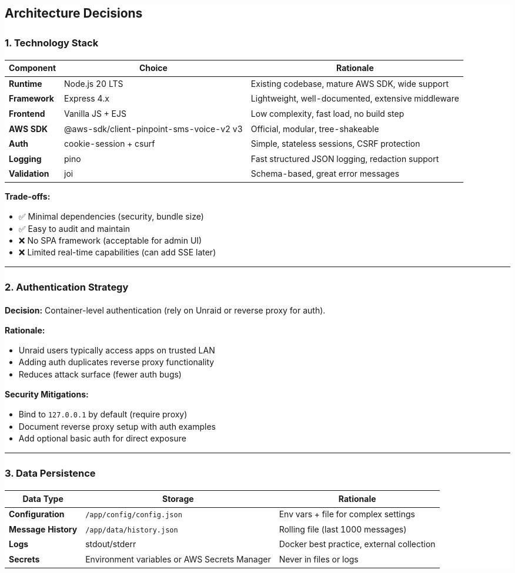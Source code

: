 
## Architecture Decisions

### 1. Technology Stack

| Component | Choice | Rationale |
|-----------|--------|-----------|
| **Runtime** | Node.js 20 LTS | Existing codebase, mature AWS SDK, wide support |
| **Framework** | Express 4.x | Lightweight, well-documented, extensive middleware |
| **Frontend** | Vanilla JS + EJS | Low complexity, fast load, no build step |
| **AWS SDK** | @aws-sdk/client-pinpoint-sms-voice-v2 v3 | Official, modular, tree-shakeable |
| **Auth** | cookie-session + csurf | Simple, stateless sessions, CSRF protection |
| **Logging** | pino | Fast structured JSON logging, redaction support |
| **Validation** | joi | Schema-based, great error messages |

**Trade-offs:**
- ✅ Minimal dependencies (security, bundle size)
- ✅ Easy to audit and maintain
- ❌ No SPA framework (acceptable for admin UI)
- ❌ Limited real-time capabilities (can add SSE later)

---

### 2. Authentication Strategy

**Decision:** Container-level authentication (rely on Unraid or reverse proxy for auth).

**Rationale:**
- Unraid users typically access apps on trusted LAN
- Adding auth duplicates reverse proxy functionality
- Reduces attack surface (fewer auth bugs)

**Security Mitigations:**
- Bind to `127.0.0.1` by default (require proxy)
- Document reverse proxy setup with auth examples
- Add optional basic auth for direct exposure

---

### 3. Data Persistence

| Data Type | Storage | Rationale |
|-----------|---------|-----------|
| **Configuration** | `/app/config/config.json` | Env vars + file for complex settings |
| **Message History** | `/app/data/history.json` | Rolling file (last 1000 messages) |
| **Logs** | stdout/stderr | Docker best practice, external collection |
| **Secrets** | Environment variables or AWS Secrets Manager | Never in files or logs |
